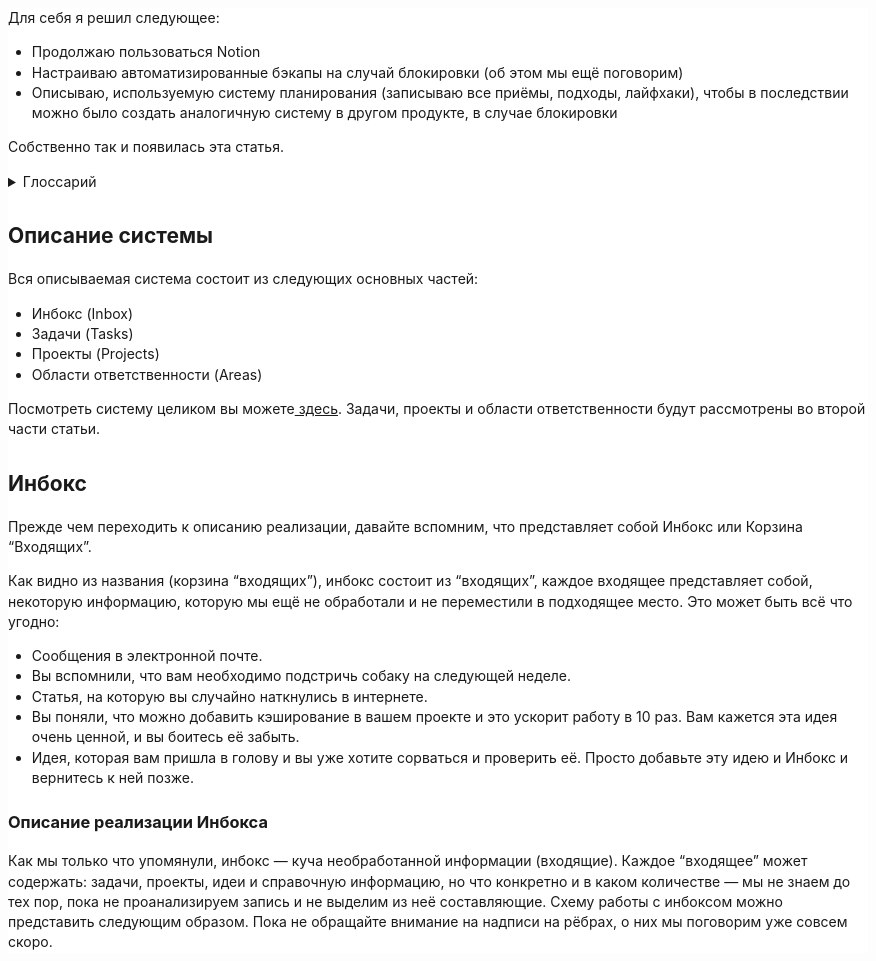 Для себя я решил следующее:

- Продолжаю пользоваться Notion
- Настраиваю автоматизированные бэкапы на случай блокировки (об этом мы ещё поговорим)
- Описываю, используемую систему планирования (записываю все приёмы, подходы, лайфхаки), чтобы в последствии можно было создать аналогичную систему в другом продукте, в случае блокировки

Собственно так и появилась эта статья.

<details><summary>Глоссарий</summary></details>

## Описание системы

Вся описываемая система состоит из следующих основных частей:

- Инбокс (Inbox)
- Задачи (Tasks)
- Проекты (Projects)
- Области ответственности (Areas)

Посмотреть систему целиком вы можете[ здесь](https://alder-bosworth-7cd.notion.site/Task-Management-System-3ec14cd2c1194e10811d101d7cec6d99). Задачи, проекты и области ответственности будут рассмотрены во второй части статьи.

## Инбокс

Прежде чем переходить к описанию реализации, давайте вспомним, что представляет собой Инбокс или Корзина “Входящих”.

Как видно из названия (корзина “входящих”), инбокс состоит из “входящих”, каждое входящее представляет собой, некоторую информацию, которую мы ещё не обработали и не переместили в подходящее место. Это может быть всё что угодно:

- Сообщения в электронной почте.
- Вы вспомнили, что вам необходимо подстричь собаку на следующей неделе.
- Статья, на которую вы случайно наткнулись в интернете.
- Вы поняли, что можно добавить кэширование в вашем проекте и это ускорит работу в 10 раз. Вам кажется эта идея очень ценной, и вы боитесь её забыть.
- Идея, которая вам пришла в голову и вы уже хотите сорваться и проверить её. Просто добавьте эту идею и Инбокс и вернитесь к ней позже.

### Описание реализации Инбокса

Как мы только что упомянули, инбокс — куча необработанной информации (входящие). Каждое “входящее” может содержать: задачи, проекты, идеи и справочную информацию, но что конкретно и в каком количестве — мы не знаем до тех пор, пока не проанализируем запись и не выделим из неё составляющие. Схему работы с инбоксом можно представить следующим образом. Пока не обращайте внимание на надписи на рёбрах, о них мы поговорим уже совсем скоро.
